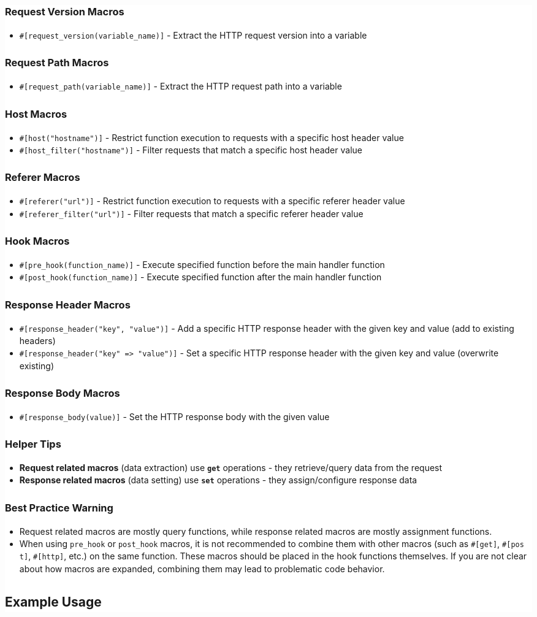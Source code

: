 ### Request Version Macros

- `#[request_version(variable_name)]` - Extract the HTTP request version into a variable

### Request Path Macros

- `#[request_path(variable_name)]` - Extract the HTTP request path into a variable

### Host Macros

- `#[host("hostname")]` - Restrict function execution to requests with a specific host header value
- `#[host_filter("hostname")]` - Filter requests that match a specific host header value

### Referer Macros

- `#[referer("url")]` - Restrict function execution to requests with a specific referer header value
- `#[referer_filter("url")]` - Filter requests that match a specific referer header value

### Hook Macros

- `#[pre_hook(function_name)]` - Execute specified function before the main handler function
- `#[post_hook(function_name)]` - Execute specified function after the main handler function

### Response Header Macros

- `#[response_header("key", "value")]` - Add a specific HTTP response header with the given key and value (add to existing headers)
- `#[response_header("key" => "value")]` - Set a specific HTTP response header with the given key and value (overwrite existing)

### Response Body Macros

- `#[response_body(value)]` - Set the HTTP response body with the given value

### Helper Tips

- **Request related macros** (data extraction) use **`get`** operations - they retrieve/query data from the request
- **Response related macros** (data setting) use **`set`** operations - they assign/configure response data

### Best Practice Warning

- Request related macros are mostly query functions, while response related macros are mostly assignment functions.
- When using `pre_hook` or `post_hook` macros, it is not recommended to combine them with other macros (such as `#[get]`, `#[post]`, `#[http]`, etc.) on the same function. These macros should be placed in the hook functions themselves. If you are not clear about how macros are expanded, combining them may lead to problematic code behavior.

## Example Usage
